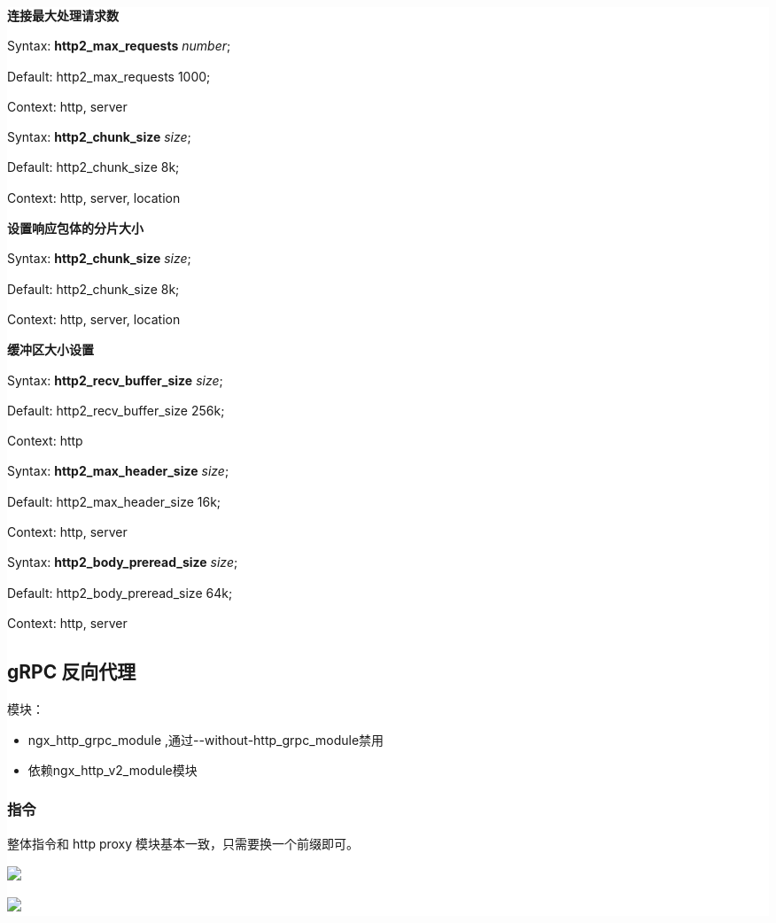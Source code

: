 

**连接最大处理请求数**

Syntax: **http2_max_requests** *number*;

Default: http2_max_requests 1000; 

Context: http, server



Syntax: **http2_chunk_size** *size*;

Default: http2_chunk_size 8k; 

Context: http, server, location



**设置响应包体的分片大小**

Syntax: **http2_chunk_size** *size*;

Default: http2_chunk_size 8k; 

Context: http, server, location



**缓冲区大小设置**

Syntax: **http2_recv_buffer_size** *size*;

Default: http2_recv_buffer_size 256k; 

Context: http



Syntax: **http2_max_header_size** *size*;

Default: http2_max_header_size 16k; 

Context: http, server



Syntax: **http2_body_preread_size** *size*;

Default: http2_body_preread_size 64k; 

Context: http, server





## gRPC 反向代理

模块：

* ngx_http_grpc_module ,通过--without-http_grpc_module禁用

* 依赖ngx_http_v2_module模块



### 指令

整体指令和 http proxy 模块基本一致，只需要换一个前缀即可。

![](D:/Home/17x/Projects/daily-notes/Components/Nginx/Nginx核心知识100讲/assets/nginx-grpc-http反向代理指令对比1.png)

![](D:/Home/17x/Projects/daily-notes/Components/Nginx/Nginx核心知识100讲/assets/nginx-grpc-http反向代理指令对比2.png)


